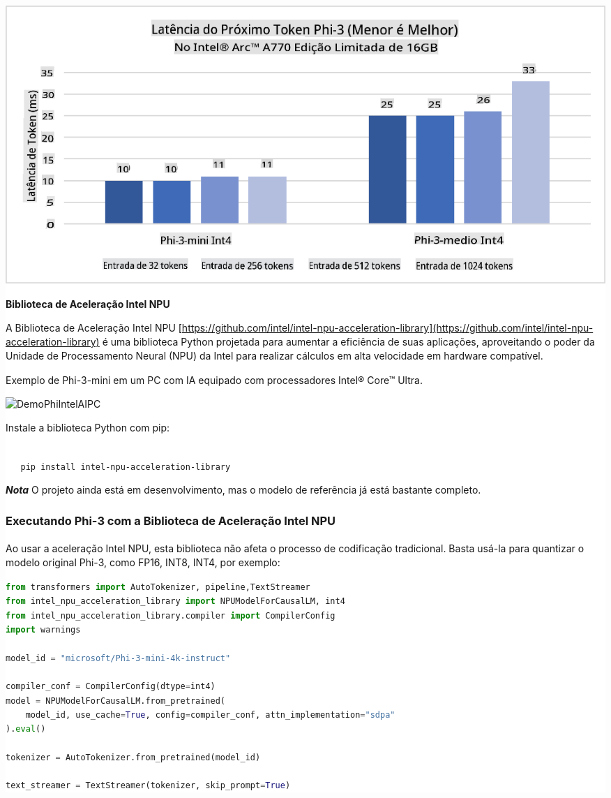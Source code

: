 ![Latência770](../../../../../translated_images/aipcphitokenlatency770.862269853961e495131e9465fdb06c2c7b94395b83729dc498cfc077e02caade.pt.png)

**Biblioteca de Aceleração Intel NPU**

A Biblioteca de Aceleração Intel NPU [https://github.com/intel/intel-npu-acceleration-library](https://github.com/intel/intel-npu-acceleration-library) é uma biblioteca Python projetada para aumentar a eficiência de suas aplicações, aproveitando o poder da Unidade de Processamento Neural (NPU) da Intel para realizar cálculos em alta velocidade em hardware compatível.

Exemplo de Phi-3-mini em um PC com IA equipado com processadores Intel® Core™ Ultra.

![DemoPhiIntelAIPC](../../../../../imgs/01/03/AIPC/aipcphi3-mini.gif)

Instale a biblioteca Python com pip:

```bash

   pip install intel-npu-acceleration-library

```

***Nota*** O projeto ainda está em desenvolvimento, mas o modelo de referência já está bastante completo.

### **Executando Phi-3 com a Biblioteca de Aceleração Intel NPU**

Ao usar a aceleração Intel NPU, esta biblioteca não afeta o processo de codificação tradicional. Basta usá-la para quantizar o modelo original Phi-3, como FP16, INT8, INT4, por exemplo:

```python
from transformers import AutoTokenizer, pipeline,TextStreamer
from intel_npu_acceleration_library import NPUModelForCausalLM, int4
from intel_npu_acceleration_library.compiler import CompilerConfig
import warnings

model_id = "microsoft/Phi-3-mini-4k-instruct"

compiler_conf = CompilerConfig(dtype=int4)
model = NPUModelForCausalLM.from_pretrained(
    model_id, use_cache=True, config=compiler_conf, attn_implementation="sdpa"
).eval()

tokenizer = AutoTokenizer.from_pretrained(model_id)

text_streamer = TextStreamer(tokenizer, skip_prompt=True)
```
